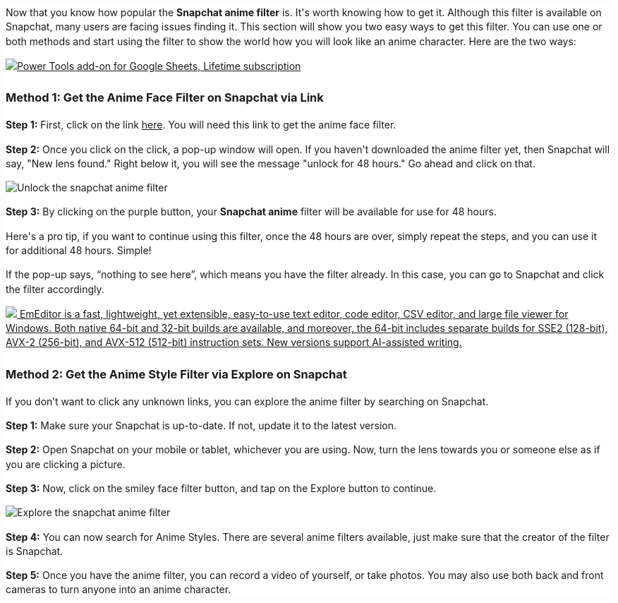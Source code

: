 Now that you know how popular the **Snapchat anime filter** is. It's worth knowing how to get it. Although this filter is available on Snapchat, many users are facing issues finding it. This section will show you two easy ways to get this filter. You can use one or both methods and start using the filter to show the world how you will look like an anime character. Here are the two ways:


<a href="https://secure.2checkout.com/order/checkout.php?PRODS=4726807&QTY=1&AFFILIATE=108875&CART=1"><img src="https://secure.avangate.com/images/merchant/c14a8df1e1b4d5297e9cb30cb34d5a00/products/copy_copy_power-tools-48.png" border="0">Power Tools add-on for Google Sheets, Lifetime subscription</a>

### Method 1: Get the Anime Face Filter on Snapchat via Link

**Step 1:**  First, click on the link [here](https://www.snapchat.com/unlock/?type=SNAPCODE&uuid=ff9460034fee44a08e9a4282560cce36&metadata=01). You will need this link to get the anime face filter.

**Step 2:**  Once you click on the click, a pop-up window will open. If you haven't downloaded the anime filter yet, then Snapchat will say, "New lens found." Right below it, you will see the message "unlock for 48 hours." Go ahead and click on that.

![Unlock the snapchat anime filter](https://images.wondershare.com/filmora/article-images/unlock-anime-filter-for-48-hours.jpg)

**Step 3:**  By clicking on the purple button, your **Snapchat anime** filter will be available for use for 48 hours.

Here's a pro tip, if you want to continue using this filter, once the 48 hours are over, simply repeat the steps, and you can use it for additional 48 hours. Simple!

If the pop-up says, “nothing to see here”, which means you have the filter already. In this case, you can go to Snapchat and click the filter accordingly.


<a href="https://shop.emeditor.com/order/checkout.php?PRODS=4610657&QTY=1&AFFILIATE=108875&CART=1"><img src="https://www.emeditor.com/wp-content/uploads/2024/06/emeditor_chat_ai.png" border="0">
EmEditor is a fast, lightweight, yet extensible, easy-to-use text editor, code editor, CSV editor, and large file viewer for Windows. Both native 64-bit and 32-bit builds are available, and moreover, the 64-bit includes separate builds for SSE2 (128-bit), AVX-2 (256-bit), and AVX-512 (512-bit) instruction sets. New versions support AI-assisted writing.</a>

### Method 2: Get the Anime Style Filter via Explore on Snapchat

If you don’t want to click any unknown links, you can explore the anime filter by searching on Snapchat.

**Step 1:**  Make sure your Snapchat is up-to-date. If not, update it to the latest version.

**Step 2:**  Open Snapchat on your mobile or tablet, whichever you are using. Now, turn the lens towards you or someone else as if you are clicking a picture.

**Step 3:**  Now, click on the smiley face filter button, and tap on the Explore button to continue.

![Explore the snapchat anime filter](https://images.wondershare.com/filmora/article-images/explore-anime-style-filter-snapchat.jpg)

**Step 4:**  You can now search for Anime Styles. There are several anime filters available, just make sure that the creator of the filter is Snapchat.

**Step 5:**  Once you have the anime filter, you can record a video of yourself, or take photos. You may also use both back and front cameras to turn anyone into an anime character.
